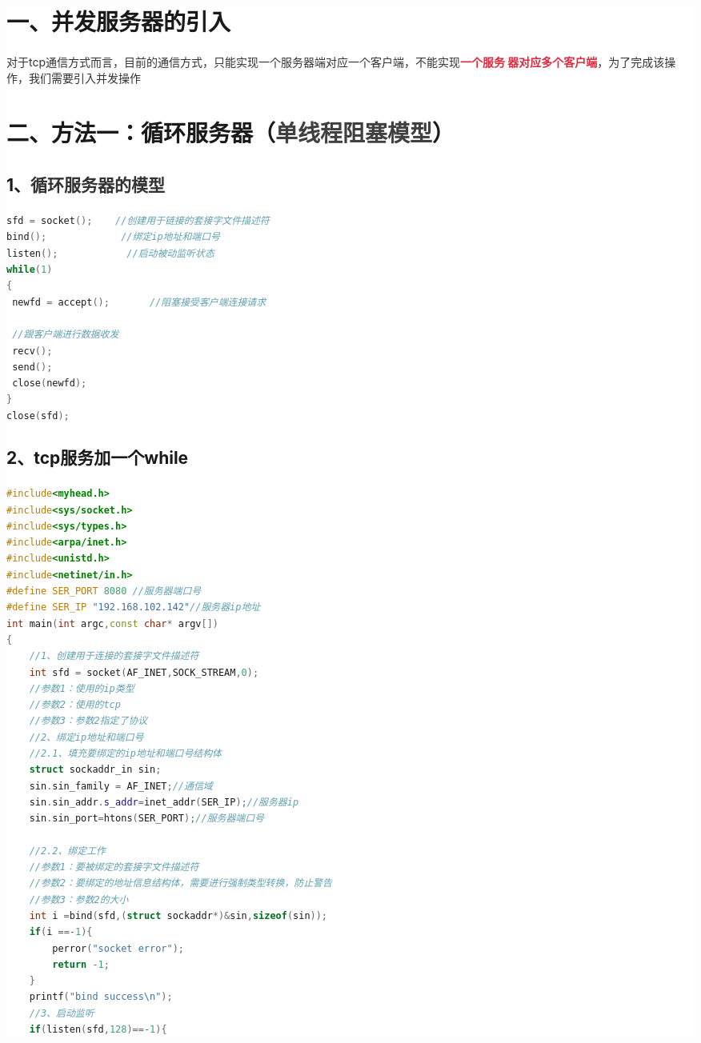 # 一、并发服务器的引入


<font style="color:rgb(51,51,51);">对于tcp通信方式而言，目前的通信方式，只能实现一个服务器端对应一个客户端，不能实现</font>**<font style="color:#DF2A3F;">一个服务 器对应多个客户端</font>**<font style="color:rgb(51,51,51);">，为了完成该操作，我们需要引入并发操作</font>

# 二、方法一：循环服务器（**<font style="color:rgb(64, 64, 64);">单线程阻塞模型</font>**）
## 1、<font style="color:rgb(51,51,51);">循环服务器的模型</font>
```cpp
sfd = socket();    //创建用于链接的套接字文件描述符
bind();             //绑定ip地址和端口号
listen();            //启动被动监听状态
while(1)
{
 newfd = accept();       //阻塞接受客户端连接请求
 
 //跟客户端进行数据收发
 recv();
 send();
 close(newfd);
}
close(sfd);
```

## 2、tcp服务加一个while
```cpp
#include<myhead.h>
#include<sys/socket.h>
#include<sys/types.h>
#include<arpa/inet.h>
#include<unistd.h>
#include<netinet/in.h>
#define SER_PORT 8080 //服务器端口号
#define SER_IP "192.168.102.142"//服务器ip地址
int main(int argc,const char* argv[])
{
    //1、创建用于连接的套接字文件描述符
    int sfd = socket(AF_INET,SOCK_STREAM,0);
    //参数1：使用的ip类型
    //参数2：使用的tcp
    //参数3：参数2指定了协议
    //2、绑定ip地址和端口号
    //2.1、填充要绑定的ip地址和端口号结构体
    struct sockaddr_in sin;
    sin.sin_family = AF_INET;//通信域
    sin.sin_addr.s_addr=inet_addr(SER_IP);//服务器ip
    sin.sin_port=htons(SER_PORT);//服务器端口号

    //2.2、绑定工作
    //参数1：要被绑定的套接字文件描述符
    //参数2：要绑定的地址信息结构体，需要进行强制类型转换，防止警告
    //参数3：参数2的大小
    int i =bind(sfd,(struct sockaddr*)&sin,sizeof(sin));
    if(i ==-1){
        perror("socket error");
        return -1;
    }
    printf("bind success\n");
    //3、启动监听
    if(listen(sfd,128)==-1){
```